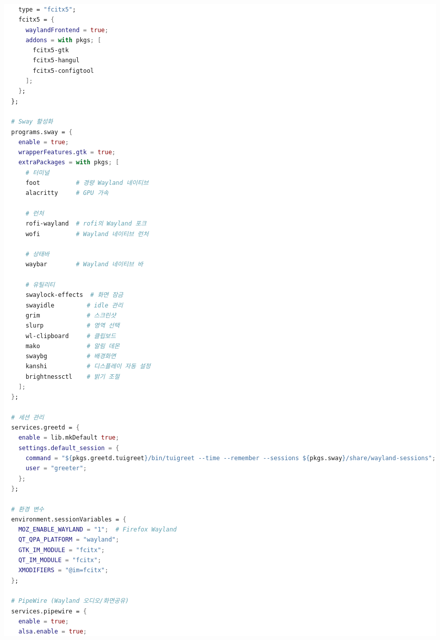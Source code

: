```nix
    type = "fcitx5";
    fcitx5 = {
      waylandFrontend = true;
      addons = with pkgs; [
        fcitx5-gtk
        fcitx5-hangul
        fcitx5-configtool
      ];
    };
  };

  # Sway 활성화
  programs.sway = {
    enable = true;
    wrapperFeatures.gtk = true;
    extraPackages = with pkgs; [
      # 터미널
      foot          # 경량 Wayland 네이티브
      alacritty     # GPU 가속

      # 런처
      rofi-wayland  # rofi의 Wayland 포크
      wofi          # Wayland 네이티브 런처

      # 상태바
      waybar        # Wayland 네이티브 바

      # 유틸리티
      swaylock-effects  # 화면 잠금
      swayidle         # idle 관리
      grim             # 스크린샷
      slurp            # 영역 선택
      wl-clipboard     # 클립보드
      mako             # 알림 데몬
      swaybg           # 배경화면
      kanshi           # 디스플레이 자동 설정
      brightnessctl    # 밝기 조절
    ];
  };

  # 세션 관리
  services.greetd = {
    enable = lib.mkDefault true;
    settings.default_session = {
      command = "${pkgs.greetd.tuigreet}/bin/tuigreet --time --remember --sessions ${pkgs.sway}/share/wayland-sessions";
      user = "greeter";
    };
  };

  # 환경 변수
  environment.sessionVariables = {
    MOZ_ENABLE_WAYLAND = "1";  # Firefox Wayland
    QT_QPA_PLATFORM = "wayland";
    GTK_IM_MODULE = "fcitx";
    QT_IM_MODULE = "fcitx";
    XMODIFIERS = "@im=fcitx";
  };

  # PipeWire (Wayland 오디오/화면공유)
  services.pipewire = {
    enable = true;
    alsa.enable = true;
```